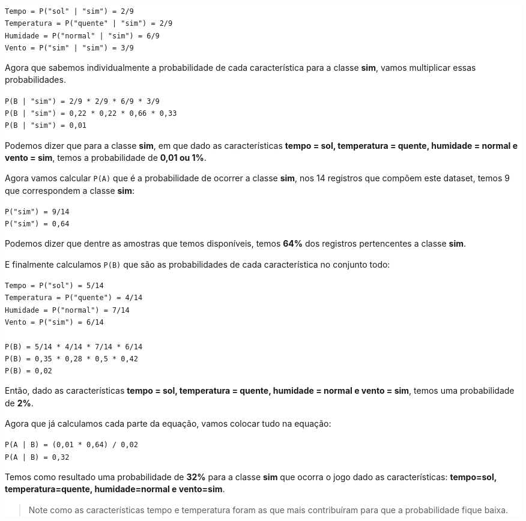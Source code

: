```
Tempo = P("sol" | "sim") = 2/9
Temperatura = P("quente" | "sim") = 2/9
Humidade = P("normal" | "sim") = 6/9
Vento = P("sim" | "sim") = 3/9
```

Agora que sabemos individualmente a probabilidade de cada característica para a classe **sim**, vamos multiplicar essas probabilidades. 

```
P(B | "sim") = 2/9 * 2/9 * 6/9 * 3/9 
P(B | "sim") = 0,22 * 0,22 * 0,66 * 0,33
P(B | "sim") = 0,01
```

Podemos dizer que para a classe **sim**, em que dado as características **tempo = sol, temperatura = quente, humidade = normal e vento = sim**, temos a probabilidade de **0,01 ou 1%**.

Agora vamos calcular ```P(A)``` que é a probabilidade de ocorrer a classe **sim**, nos 14 registros que compõem este dataset, temos 9 que correspondem a classe **sim**:

```
P("sim") = 9/14
P("sim") = 0,64
```

Podemos dizer que dentre as amostras que temos disponíveis, temos **64%** dos registros pertencentes a classe **sim**.

E finalmente calculamos ```P(B)``` que são as probabilidades de cada característica no conjunto todo:

```
Tempo = P("sol") = 5/14
Temperatura = P("quente") = 4/14
Humidade = P("normal") = 7/14
Vento = P("sim") = 6/14

P(B) = 5/14 * 4/14 * 7/14 * 6/14
P(B) = 0,35 * 0,28 * 0,5 * 0,42
P(B) = 0,02
```

Então, dado as características **tempo = sol, temperatura = quente, humidade = normal e vento = sim**, temos uma probabilidade de **2%**.

Agora que já calculamos cada parte da equação, vamos colocar tudo na equação:

```
P(A | B) = (0,01 * 0,64) / 0,02
P(A | B) = 0,32
```

Temos como resultado uma probabilidade de **32%** para a classe **sim** que ocorra o jogo dado as características: **tempo=sol, temperatura=quente, humidade=normal e vento=sim**.

> Note como as características tempo e temperatura foram as que mais contribuíram para que a probabilidade fique baixa.
